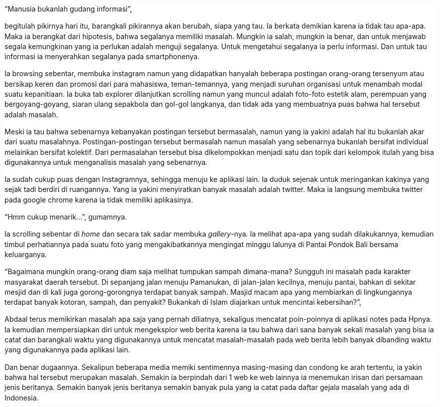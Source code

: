 “Manusia bukanlah gudang informasi”,

begitulah pikirnya hari itu, barangkali pikirannya akan berubah, siapa
yang tau. Ia berkata demikian karena ia tidak tau apa-apa. Maka ia
berangkat dari hipotesis, bahwa segalanya memiliki masalah. Mungkin ia
salah, mungkin ia benar, dan untuk menjawab segala kemungkinan yang ia
perlukan adalah menguji segalanya. Untuk mengetahui segalanya ia perlu
informasi. Dan untuk tau informasi ia menyerahkan segalanya pada
smartphonenya.

Ia browsing sebentar, membuka instagram namun yang didapatkan hanyalah
beberapa postingan orang-orang tersenyum atau bersikap keren dan promosi
dari para mahasiswa, teman-temannya, yang menjadi suruhan organisasi
untuk menambah modal suatu kepanitiaan. Ia buka tab explorer dilanjutkan
scrolling namun yang muncul adalah foto-foto estetik alam, perempuan
yang bergoyang-goyang, siaran ulang sepakbola dan gol-gol langkanya, dan
tidak ada yang membuatnya puas bahwa hal tersebut adalah masalah.

Meski ia tau bahwa sebenarnya kebanyakan postingan tersebut bermasalah,
namun yang ia yakini adalah hal itu bukanlah akar dari suatu masalahnya.
Postingan-postingan tersebut bermasalah namun masalah yang sebenarnya
bukanlah bersifat individual melainkan bersifat kolektif. Dari
permasalahan tersebut bisa dikelompokkan menjadi satu dan topik dari
kelompok itulah yang bisa digunakannya untuk menganalisis masalah yang
sebenarnya.

Ia sudah cukup puas dengan Instagramnya, sehingga menuju ke aplikasi
lain. Ia duduk sejenak untuk meringankan kakinya yang sejak tadi berdiri
di ruangannya. Yang ia yakini menyiratkan banyak masalah adalah twitter.
Maka ia langsung membuka twitter pada google chrome karena ia tidak
memiliki aplikasinya.

“Hmm cukup menarik...”, gumamnya.

Ia scrolling sebentar di *home* dan secara tak sadar membuka
*gallery*-nya. Ia melihat apa-apa yang sudah dilakukannya, kemudian
timbul perhatiannya pada suatu foto yang mengakibatkannya mengingat
minggu lalunya di Pantai Pondok Bali bersama keluarganya.

“Bagaimana mungkin orang-orang diam saja melihat tumpukan sampah
dimana-mana? Sungguh ini masalah pada karakter masyarakat daerah
tersebut. Di sepanjang jalan menuju Pamanukan, di jalan-jalan kecilnya,
menuju pantai, bahkan di sekitar mesjid dan di kali juga
gorong-gorongnya terdapat banyak sampah. Masjid macam apa yang
membiarkan di lingkungannya terdapat banyak kotoran, sampah, dan
penyakit? Bukankah di Islam diajarkan untuk mencintai kebersihan?”,

Abdaal terus memikirkan masalah apa saja yang pernah diliatnya,
sekaligus mencatat poin-poinnya di aplikasi notes pada Hpnya. Ia
kemudian mempersiapkan diri untuk mengeksplor web berita karena ia tau
bahwa dari sana banyak sekali masalah yang bisa ia catat dan barangkali
waktu yang digunakannya untuk mencatat masalah-masalah pada web berita
lebih banyak dibanding waktu yang digunakannya pada aplikasi lain.

Dan benar dugaannya. Sekalipun beberapa media memiki sentimennya
masing-masing dan condong ke arah tertentu, ia yakin bahwa hal tersebut
merupakan masalah. Semakin ia berpindah dari 1 web ke web lainnya ia
menemukan irisan dari persamaan jenis beritanya. Semakin banyak jenis
beritanya semakin banyak pula yang ia catat pada daftar gejala masalah
yang ada di Indonesia.
